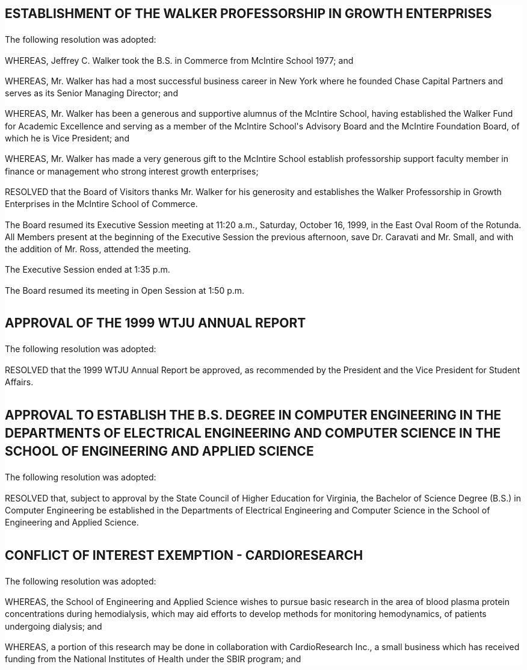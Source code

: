 ESTABLISHMENT OF THE WALKER PROFESSORSHIP IN GROWTH ENTERPRISES
---------------------------------------------------------------

The following resolution was adopted:

WHEREAS, Jeffrey C. Walker took the B.S. in Commerce from McIntire School 1977; and

WHEREAS, Mr. Walker has had a most successful business career in New York where he founded Chase Capital Partners and serves as its Senior Managing Director; and

WHEREAS, Mr. Walker has been a generous and supportive alumnus of the McIntire School, having established the Walker Fund for Academic Excellence and serving as a member of the McIntire School's Advisory Board and the McIntire Foundation Board, of which he is Vice President; and

WHEREAS, Mr. Walker has made a very generous gift to the McIntire School establish professorship support faculty member in finance or management who strong interest growth enterprises;

RESOLVED that the Board of Visitors thanks Mr. Walker for his generosity and establishes the Walker Professorship in Growth Enterprises in the McIntire School of Commerce.

The Board resumed its Executive Session meeting at 11:20 a.m., Saturday, October 16, 1999, in the East Oval Room of the Rotunda. All Members present at the beginning of the Executive Session the previous afternoon, save Dr. Caravati and Mr. Small, and with the addition of Mr. Ross, attended the meeting.

The Executive Session ended at 1:35 p.m.

The Board resumed its meeting in Open Session at 1:50 p.m.

APPROVAL OF THE 1999 WTJU ANNUAL REPORT
---------------------------------------

The following resolution was adopted:

RESOLVED that the 1999 WTJU Annual Report be approved, as recommended by the President and the Vice President for Student Affairs.

APPROVAL TO ESTABLISH THE B.S. DEGREE IN COMPUTER ENGINEERING IN THE DEPARTMENTS OF ELECTRICAL ENGINEERING AND COMPUTER SCIENCE IN THE SCHOOL OF ENGINEERING AND APPLIED SCIENCE
--------------------------------------------------------------------------------------------------------------------------------------------------------------------------------

The following resolution was adopted:

RESOLVED that, subject to approval by the State Council of Higher Education for Virginia, the Bachelor of Science Degree (B.S.) in Computer Engineering be established in the Departments of Electrical Engineering and Computer Science in the School of Engineering and Applied Science.

CONFLICT OF INTEREST EXEMPTION - CARDIORESEARCH
-----------------------------------------------

The following resolution was adopted:

WHEREAS, the School of Engineering and Applied Science wishes to pursue basic research in the area of blood plasma protein concentrations during hemodialysis, which may aid efforts to develop methods for monitoring hemodynamics, of patients undergoing dialysis; and

WHEREAS, a portion of this research may be done in collaboration with CardioResearch Inc., a small business which has received funding from the National Institutes of Health under the SBIR program; and
